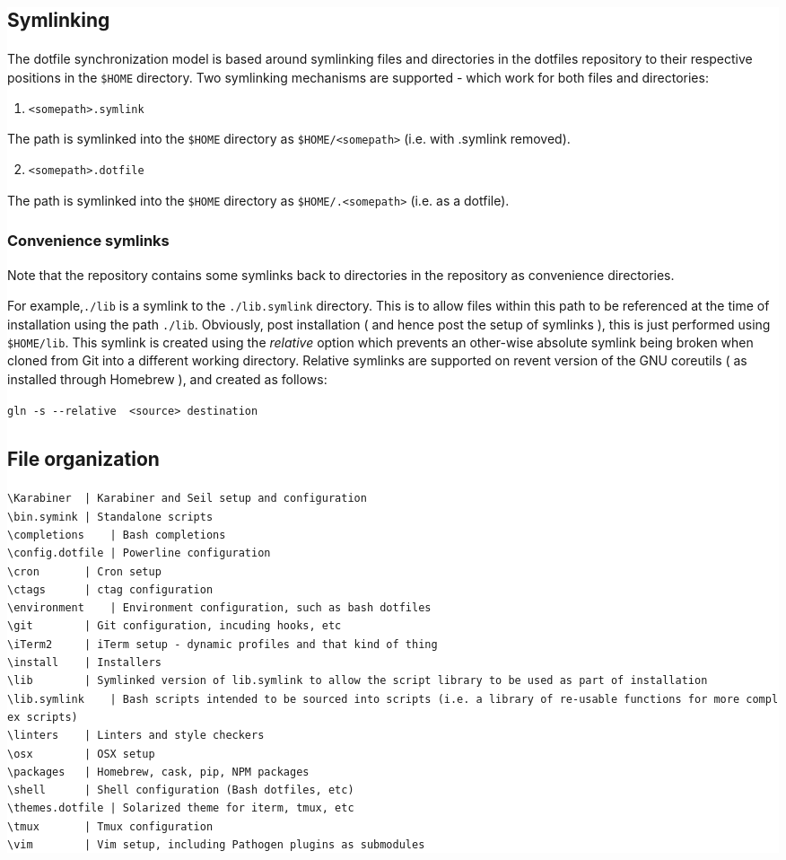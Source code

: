 ## Symlinking

The dotfile synchronization model is based around symlinking files and directories in the dotfiles repository to their respective positions in the `$HOME` directory.
Two symlinking mechanisms are supported - which work for both files and directories:

1.  `<somepath>.symlink`

The path is symlinked into the `$HOME` directory as `$HOME/<somepath>` (i.e. with .symlink removed).

2.  `<somepath>.dotfile`

The path is symlinked into the `$HOME` directory as `$HOME/.<somepath>` (i.e. as a dotfile).

### Convenience symlinks

Note that the repository contains some symlinks back to directories in the repository as convenience directories.

For example,`./lib` is a symlink to the `./lib.symlink` directory. This is to allow files within this path to be referenced at the time of installation using the path `./lib`. Obviously, post installation ( and hence post the setup of symlinks ), this is just performed using `$HOME/lib`. This symlink is created using the _relative_ option which prevents an other-wise absolute symlink being broken when cloned from Git into a different working directory. Relative symlinks are supported on revent version of the GNU coreutils ( as installed through Homebrew ), and created as follows:

```shell
gln -s --relative  <source> destination
```

## File organization

```shell
\Karabiner	| Karabiner and Seil setup and configuration
\bin.symink	| Standalone scripts
\completions	| Bash completions
\config.dotfile	| Powerline configuration
\cron		| Cron setup
\ctags		| ctag configuration
\environment	| Environment configuration, such as bash dotfiles
\git		| Git configuration, incuding hooks, etc
\iTerm2		| iTerm setup - dynamic profiles and that kind of thing
\install	| Installers
\lib		| Symlinked version of lib.symlink to allow the script library to be used as part of installation
\lib.symlink	| Bash scripts intended to be sourced into scripts (i.e. a library of re-usable functions for more complex scripts)
\linters	| Linters and style checkers
\osx		| OSX setup
\packages	| Homebrew, cask, pip, NPM packages
\shell		| Shell configuration (Bash dotfiles, etc)
\themes.dotfile	| Solarized theme for iterm, tmux, etc
\tmux		| Tmux configuration
\vim		| Vim setup, including Pathogen plugins as submodules
```
